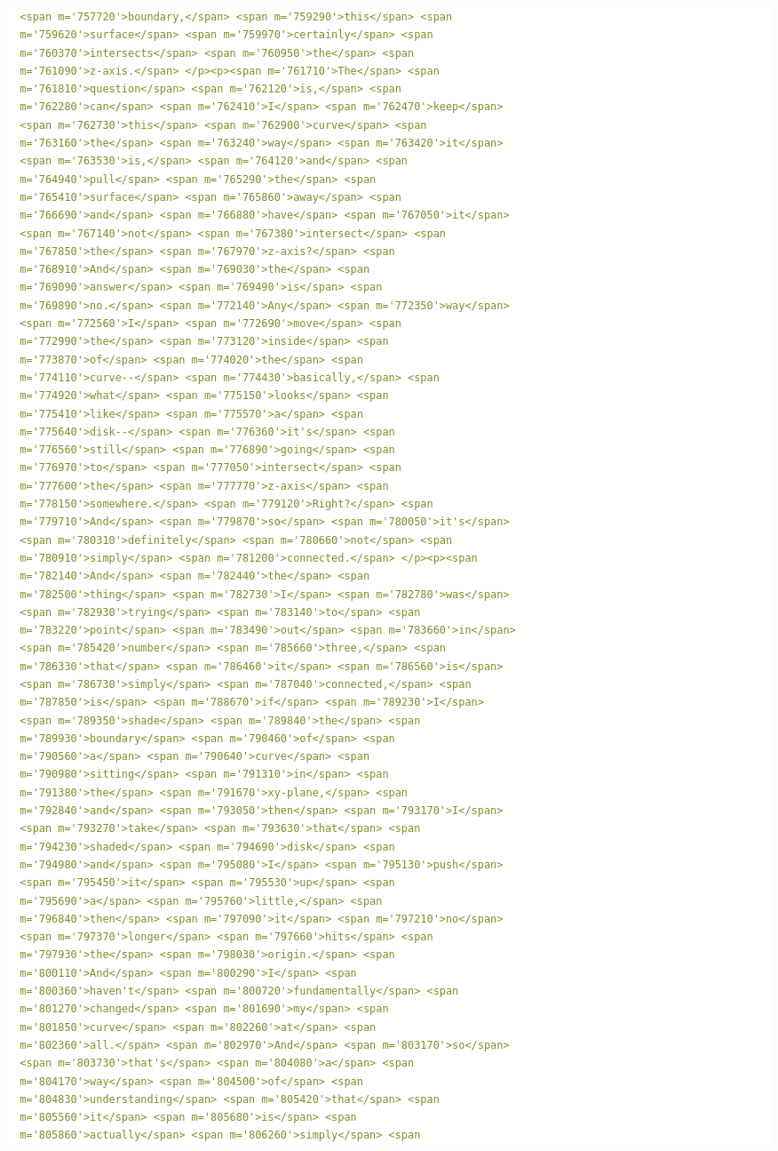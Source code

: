 ```yaml
  <span m='757720'>boundary,</span> <span m='759290'>this</span> <span
  m='759620'>surface</span> <span m='759970'>certainly</span> <span
  m='760370'>intersects</span> <span m='760950'>the</span> <span
  m='761090'>z-axis.</span> </p><p><span m='761710'>The</span> <span
  m='761810'>question</span> <span m='762120'>is,</span> <span
  m='762280'>can</span> <span m='762410'>I</span> <span m='762470'>keep</span>
  <span m='762730'>this</span> <span m='762900'>curve</span> <span
  m='763160'>the</span> <span m='763240'>way</span> <span m='763420'>it</span>
  <span m='763530'>is,</span> <span m='764120'>and</span> <span
  m='764940'>pull</span> <span m='765290'>the</span> <span
  m='765410'>surface</span> <span m='765860'>away</span> <span
  m='766690'>and</span> <span m='766880'>have</span> <span m='767050'>it</span>
  <span m='767140'>not</span> <span m='767380'>intersect</span> <span
  m='767850'>the</span> <span m='767970'>z-axis?</span> <span
  m='768910'>And</span> <span m='769030'>the</span> <span
  m='769090'>answer</span> <span m='769490'>is</span> <span
  m='769890'>no.</span> <span m='772140'>Any</span> <span m='772350'>way</span>
  <span m='772560'>I</span> <span m='772690'>move</span> <span
  m='772990'>the</span> <span m='773120'>inside</span> <span
  m='773870'>of</span> <span m='774020'>the</span> <span
  m='774110'>curve--</span> <span m='774430'>basically,</span> <span
  m='774920'>what</span> <span m='775150'>looks</span> <span
  m='775410'>like</span> <span m='775570'>a</span> <span
  m='775640'>disk--</span> <span m='776360'>it's</span> <span
  m='776560'>still</span> <span m='776890'>going</span> <span
  m='776970'>to</span> <span m='777050'>intersect</span> <span
  m='777600'>the</span> <span m='777770'>z-axis</span> <span
  m='778150'>somewhere.</span> <span m='779120'>Right?</span> <span
  m='779710'>And</span> <span m='779870'>so</span> <span m='780050'>it's</span>
  <span m='780310'>definitely</span> <span m='780660'>not</span> <span
  m='780910'>simply</span> <span m='781200'>connected.</span> </p><p><span
  m='782140'>And</span> <span m='782440'>the</span> <span
  m='782500'>thing</span> <span m='782730'>I</span> <span m='782780'>was</span>
  <span m='782930'>trying</span> <span m='783140'>to</span> <span
  m='783220'>point</span> <span m='783490'>out</span> <span m='783660'>in</span>
  <span m='785420'>number</span> <span m='785660'>three,</span> <span
  m='786330'>that</span> <span m='786460'>it</span> <span m='786560'>is</span>
  <span m='786730'>simply</span> <span m='787040'>connected,</span> <span
  m='787850'>is</span> <span m='788670'>if</span> <span m='789230'>I</span>
  <span m='789350'>shade</span> <span m='789840'>the</span> <span
  m='789930'>boundary</span> <span m='790460'>of</span> <span
  m='790560'>a</span> <span m='790640'>curve</span> <span
  m='790980'>sitting</span> <span m='791310'>in</span> <span
  m='791380'>the</span> <span m='791670'>xy-plane,</span> <span
  m='792840'>and</span> <span m='793050'>then</span> <span m='793170'>I</span>
  <span m='793270'>take</span> <span m='793630'>that</span> <span
  m='794230'>shaded</span> <span m='794690'>disk</span> <span
  m='794980'>and</span> <span m='795080'>I</span> <span m='795130'>push</span>
  <span m='795450'>it</span> <span m='795530'>up</span> <span
  m='795690'>a</span> <span m='795760'>little,</span> <span
  m='796840'>then</span> <span m='797090'>it</span> <span m='797210'>no</span>
  <span m='797370'>longer</span> <span m='797660'>hits</span> <span
  m='797930'>the</span> <span m='798030'>origin.</span> <span
  m='800110'>And</span> <span m='800290'>I</span> <span
  m='800360'>haven't</span> <span m='800720'>fundamentally</span> <span
  m='801270'>changed</span> <span m='801690'>my</span> <span
  m='801850'>curve</span> <span m='802260'>at</span> <span
  m='802360'>all.</span> <span m='802970'>And</span> <span m='803170'>so</span>
  <span m='803730'>that's</span> <span m='804080'>a</span> <span
  m='804170'>way</span> <span m='804500'>of</span> <span
  m='804830'>understanding</span> <span m='805420'>that</span> <span
  m='805560'>it</span> <span m='805680'>is</span> <span
  m='805860'>actually</span> <span m='806260'>simply</span> <span
```